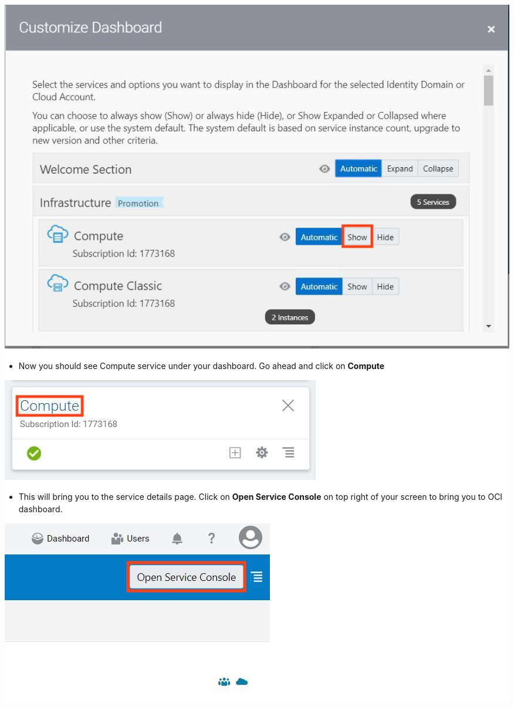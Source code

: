 ![](./images/100/Picture100-37.JPG)

-  Now you should see Compute service under your dashboard. Go ahead and click on **Compute**

![](./images/100/Picture100-38.JPG)

-  This will bring you to the service details page. Click on **Open Service Console** on top right of your screen to bring you to OCI dashboard.

![](./images/100/Picture100-39.JPG)
